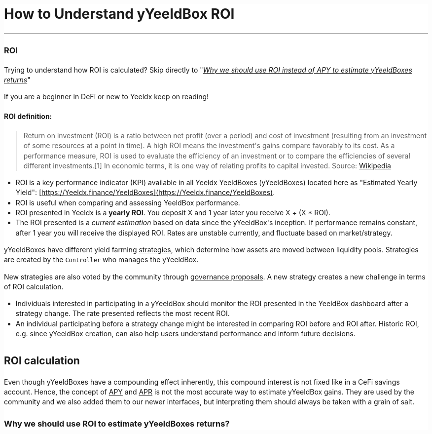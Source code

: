 # How to Understand yYeeldBox ROI

---

### ROI

Trying to understand how ROI is calculated? Skip directly to "[_Why we should use ROI instead of APY to estimate yYeeldBoxes returns_](https://docs.Yeeldx.finance/getting-started/guides/how-to-understand-yYeeldBox-roi#why-we-should-use-roi-to-estimate-yYeeldBoxes-returns)"

If you are a beginner in DeFi or new to Yeeldx keep on reading!

#### ROI definition:

> Return on investment \(ROI\) is a ratio between net profit \(over a period\) and cost of investment \(resulting from an investment of some resources at a point in time\). A high ROI means the investment's gains compare favorably to its cost. As a performance measure, ROI is used to evaluate the efficiency of an investment or to compare the efficiencies of several different investments.\[1\] In economic terms, it is one way of relating profits to capital invested. Source: [Wikipedia](https://en.wikipedia.org/wiki/Return_on_investment)

- ROI is a key performance indicator \(KPI\) available in all Yeeldx YeeldBoxes \(yYeeldBoxes\) located here as "Estimated Yearly Yield": [https://Yeeldx.finance/YeeldBoxes](https://Yeeldx.finance/YeeldBoxes).
- ROI is useful when comparing and assessing YeeldBox performance.
- ROI presented in Yeeldx is a **yearly ROI**. You deposit X and 1 year later you receive X + \(X \* ROI\).
- The ROI presented is a _current estimation_ based on data since the yYeeldBox's inception. If performance remains constant, after 1 year you will receive the displayed ROI. Rates are unstable currently, and fluctuate based on market/strategy.

yYeeldBoxes have different yield farming [strategies](https://docs.Yeeldx.finance/resources/faq#where-can-i-find-strategy-descriptions), which determine how assets are moved between liquidity pools. Strategies are created by the `Controller` who manages the yYeeldBox.

New strategies are also voted by the community through [governance proposals](https://gov.Yeeldx.finance). A new strategy creates a new challenge in terms of ROI calculation.

- Individuals interested in participating in a yYeeldBox should monitor the ROI presented in the YeeldBox dashboard after a strategy change. The rate presented reflects the most recent ROI.
- An individual participating before a strategy change might be interested in comparing ROI before and ROI after. Historic ROI, e.g. since yYeeldBox creation, can also help users understand performance and inform future decisions.

## ROI calculation

Even though yYeeldBoxes have a compounding effect inherently, this compound interest is not fixed like in a CeFi savings account. Hence, the concept of [APY](https://www.investopedia.com/terms/a/apy.asp) and [APR](https://www.investopedia.com/terms/a/apr.asp) is not the most accurate way to estimate yYeeldBox gains. They are used by the community and we also added them to our newer interfaces, but interpreting them should always be taken with a grain of salt.

### Why we should use ROI to estimate yYeeldBoxes returns?
